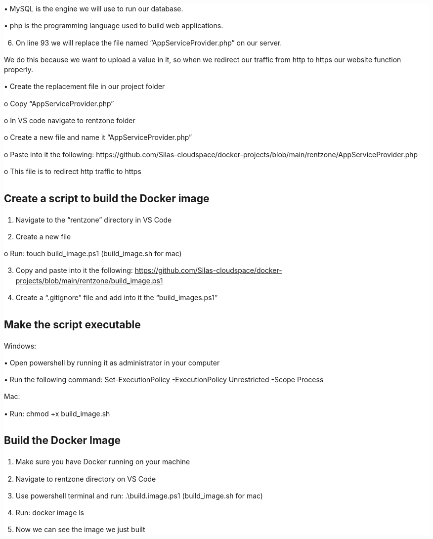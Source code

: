    •	MySQL is the engine we will use to run our database.

   •	php is the programming language used to build web applications.

6)	On line 93 we will replace the file named “AppServiceProvider.php” on our server.

We do this because we want to upload a value in it, so when we redirect our traffic from http to https our website function properly.

   •	Create the replacement file in our project folder

   o	Copy “AppServiceProvider.php”

   o	In VS code navigate to rentzone folder

   o	Create a new file and name it “AppServiceProvider.php”

   o	Paste into it the following: https://github.com/Silas-cloudspace/docker-projects/blob/main/rentzone/AppServiceProvider.php

   o	This file is to redirect http traffic to https

## Create a script to build the Docker image

1)	Navigate to the “rentzone” directory in VS Code 

2)	Create a new file

   o	Run: touch build_image.ps1  (build_image.sh for mac)

3)	Copy and paste into it the following: https://github.com/Silas-cloudspace/docker-projects/blob/main/rentzone/build_image.ps1

4)	Create a “.gitignore” file and add into it the “build_images.ps1”

## Make the script executable

Windows: 

   •	Open powershell by running it as administrator in your computer

   •	Run the following command: Set-ExecutionPolicy -ExecutionPolicy Unrestricted -Scope Process

Mac:

   •	Run: chmod +x build_image.sh

## Build the Docker Image

1)	Make sure you have Docker running on your machine

2)	Navigate to rentzone directory on VS Code

3)	Use powershell terminal and run:
      .\build.image.ps1 (build_image.sh for mac)

4)	Run: docker image ls

5)	Now we can see the image we just built
